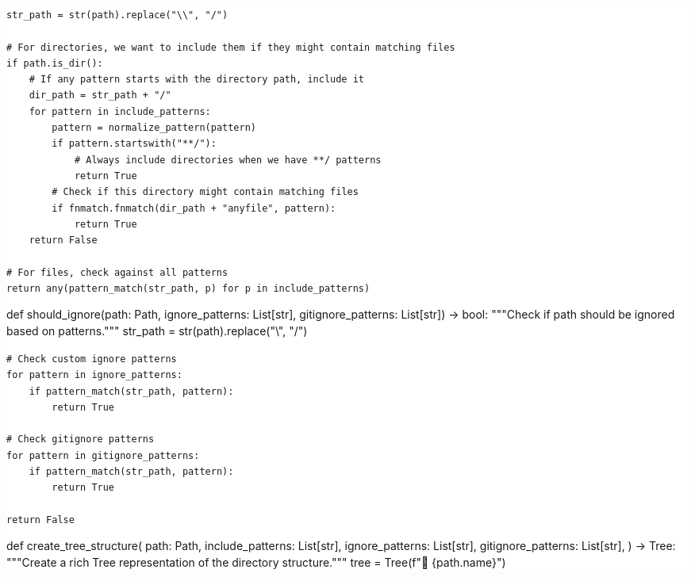     str_path = str(path).replace("\\", "/")

    # For directories, we want to include them if they might contain matching files
    if path.is_dir():
        # If any pattern starts with the directory path, include it
        dir_path = str_path + "/"
        for pattern in include_patterns:
            pattern = normalize_pattern(pattern)
            if pattern.startswith("**/"):
                # Always include directories when we have **/ patterns
                return True
            # Check if this directory might contain matching files
            if fnmatch.fnmatch(dir_path + "anyfile", pattern):
                return True
        return False

    # For files, check against all patterns
    return any(pattern_match(str_path, p) for p in include_patterns)


def should_ignore(path: Path, ignore_patterns: List[str], gitignore_patterns: List[str]) -> bool:
    """Check if path should be ignored based on patterns."""
    str_path = str(path).replace("\\", "/")

    # Check custom ignore patterns
    for pattern in ignore_patterns:
        if pattern_match(str_path, pattern):
            return True

    # Check gitignore patterns
    for pattern in gitignore_patterns:
        if pattern_match(str_path, pattern):
            return True

    return False


def create_tree_structure(
    path: Path,
    include_patterns: List[str],
    ignore_patterns: List[str],
    gitignore_patterns: List[str],
) -> Tree:
    """Create a rich Tree representation of the directory structure."""
    tree = Tree(f"📁 {path.name}")
